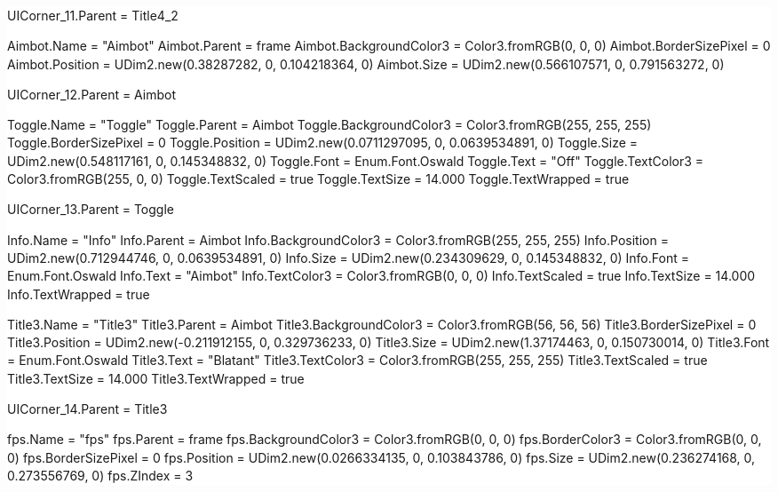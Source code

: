 UICorner_11.Parent = Title4_2

Aimbot.Name = "Aimbot"
Aimbot.Parent = frame
Aimbot.BackgroundColor3 = Color3.fromRGB(0, 0, 0)
Aimbot.BorderSizePixel = 0
Aimbot.Position = UDim2.new(0.38287282, 0, 0.104218364, 0)
Aimbot.Size = UDim2.new(0.566107571, 0, 0.791563272, 0)

UICorner_12.Parent = Aimbot

Toggle.Name = "Toggle"
Toggle.Parent = Aimbot
Toggle.BackgroundColor3 = Color3.fromRGB(255, 255, 255)
Toggle.BorderSizePixel = 0
Toggle.Position = UDim2.new(0.0711297095, 0, 0.0639534891, 0)
Toggle.Size = UDim2.new(0.548117161, 0, 0.145348832, 0)
Toggle.Font = Enum.Font.Oswald
Toggle.Text = "Off"
Toggle.TextColor3 = Color3.fromRGB(255, 0, 0)
Toggle.TextScaled = true
Toggle.TextSize = 14.000
Toggle.TextWrapped = true

UICorner_13.Parent = Toggle

Info.Name = "Info"
Info.Parent = Aimbot
Info.BackgroundColor3 = Color3.fromRGB(255, 255, 255)
Info.Position = UDim2.new(0.712944746, 0, 0.0639534891, 0)
Info.Size = UDim2.new(0.234309629, 0, 0.145348832, 0)
Info.Font = Enum.Font.Oswald
Info.Text = "Aimbot"
Info.TextColor3 = Color3.fromRGB(0, 0, 0)
Info.TextScaled = true
Info.TextSize = 14.000
Info.TextWrapped = true

Title3.Name = "Title3"
Title3.Parent = Aimbot
Title3.BackgroundColor3 = Color3.fromRGB(56, 56, 56)
Title3.BorderSizePixel = 0
Title3.Position = UDim2.new(-0.211912155, 0, 0.329736233, 0)
Title3.Size = UDim2.new(1.37174463, 0, 0.150730014, 0)
Title3.Font = Enum.Font.Oswald
Title3.Text = "Blatant"
Title3.TextColor3 = Color3.fromRGB(255, 255, 255)
Title3.TextScaled = true
Title3.TextSize = 14.000
Title3.TextWrapped = true

UICorner_14.Parent = Title3

fps.Name = "fps"
fps.Parent = frame
fps.BackgroundColor3 = Color3.fromRGB(0, 0, 0)
fps.BorderColor3 = Color3.fromRGB(0, 0, 0)
fps.BorderSizePixel = 0
fps.Position = UDim2.new(0.0266334135, 0, 0.103843786, 0)
fps.Size = UDim2.new(0.236274168, 0, 0.273556769, 0)
fps.ZIndex = 3
